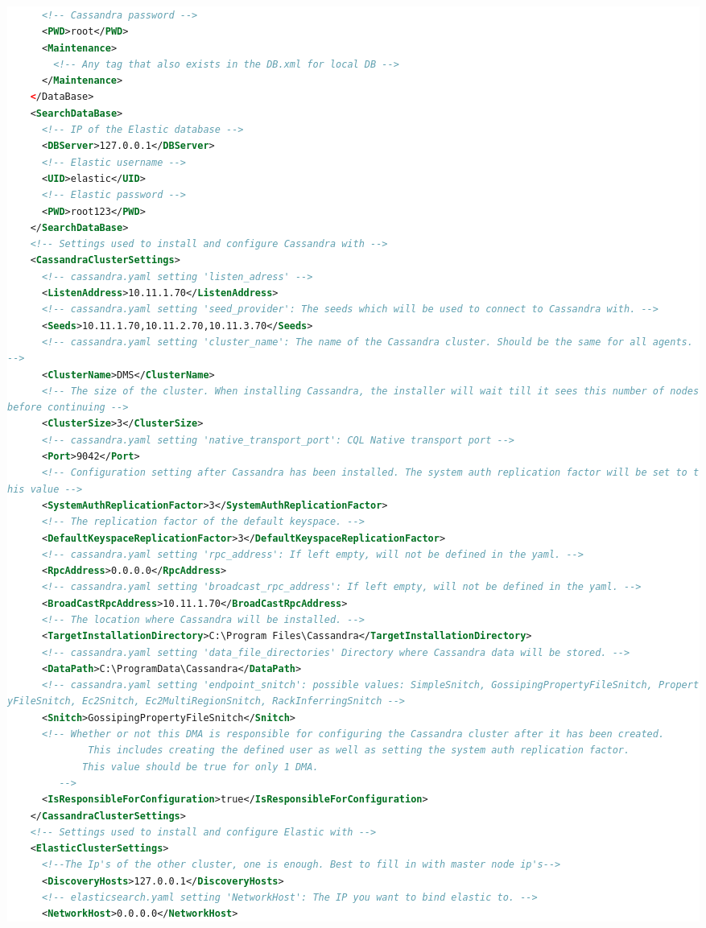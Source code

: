 ```xml
      <!-- Cassandra password -->
      <PWD>root</PWD>
      <Maintenance>
        <!-- Any tag that also exists in the DB.xml for local DB -->
      </Maintenance>
    </DataBase>
    <SearchDataBase>
      <!-- IP of the Elastic database -->
      <DBServer>127.0.0.1</DBServer>
      <!-- Elastic username -->
      <UID>elastic</UID>
      <!-- Elastic password -->
      <PWD>root123</PWD>
    </SearchDataBase>
    <!-- Settings used to install and configure Cassandra with -->
    <CassandraClusterSettings>
      <!-- cassandra.yaml setting 'listen_adress' -->
      <ListenAddress>10.11.1.70</ListenAddress>
      <!-- cassandra.yaml setting 'seed_provider': The seeds which will be used to connect to Cassandra with. -->
      <Seeds>10.11.1.70,10.11.2.70,10.11.3.70</Seeds>
      <!-- cassandra.yaml setting 'cluster_name': The name of the Cassandra cluster. Should be the same for all agents. -->
      <ClusterName>DMS</ClusterName>
      <!-- The size of the cluster. When installing Cassandra, the installer will wait till it sees this number of nodes before continuing -->
      <ClusterSize>3</ClusterSize>
      <!-- cassandra.yaml setting 'native_transport_port': CQL Native transport port -->
      <Port>9042</Port>
      <!-- Configuration setting after Cassandra has been installed. The system auth replication factor will be set to this value -->
      <SystemAuthReplicationFactor>3</SystemAuthReplicationFactor>
      <!-- The replication factor of the default keyspace. -->
      <DefaultKeyspaceReplicationFactor>3</DefaultKeyspaceReplicationFactor>
      <!-- cassandra.yaml setting 'rpc_address': If left empty, will not be defined in the yaml. -->
      <RpcAddress>0.0.0.0</RpcAddress>
      <!-- cassandra.yaml setting 'broadcast_rpc_address': If left empty, will not be defined in the yaml. -->
      <BroadCastRpcAddress>10.11.1.70</BroadCastRpcAddress>
      <!-- The location where Cassandra will be installed. -->
      <TargetInstallationDirectory>C:\Program Files\Cassandra</TargetInstallationDirectory>
      <!-- cassandra.yaml setting 'data_file_directories' Directory where Cassandra data will be stored. -->
      <DataPath>C:\ProgramData\Cassandra</DataPath>
      <!-- cassandra.yaml setting 'endpoint_snitch': possible values: SimpleSnitch, GossipingPropertyFileSnitch, PropertyFileSnitch, Ec2Snitch, Ec2MultiRegionSnitch, RackInferringSnitch -->
      <Snitch>GossipingPropertyFileSnitch</Snitch>
      <!-- Whether or not this DMA is responsible for configuring the Cassandra cluster after it has been created.
              This includes creating the defined user as well as setting the system auth replication factor.
             This value should be true for only 1 DMA.
         -->
      <IsResponsibleForConfiguration>true</IsResponsibleForConfiguration>
    </CassandraClusterSettings>
    <!-- Settings used to install and configure Elastic with -->
    <ElasticClusterSettings>
      <!--The Ip's of the other cluster, one is enough. Best to fill in with master node ip's-->
      <DiscoveryHosts>127.0.0.1</DiscoveryHosts>
      <!-- elasticsearch.yaml setting 'NetworkHost': The IP you want to bind elastic to. -->
      <NetworkHost>0.0.0.0</NetworkHost>
```